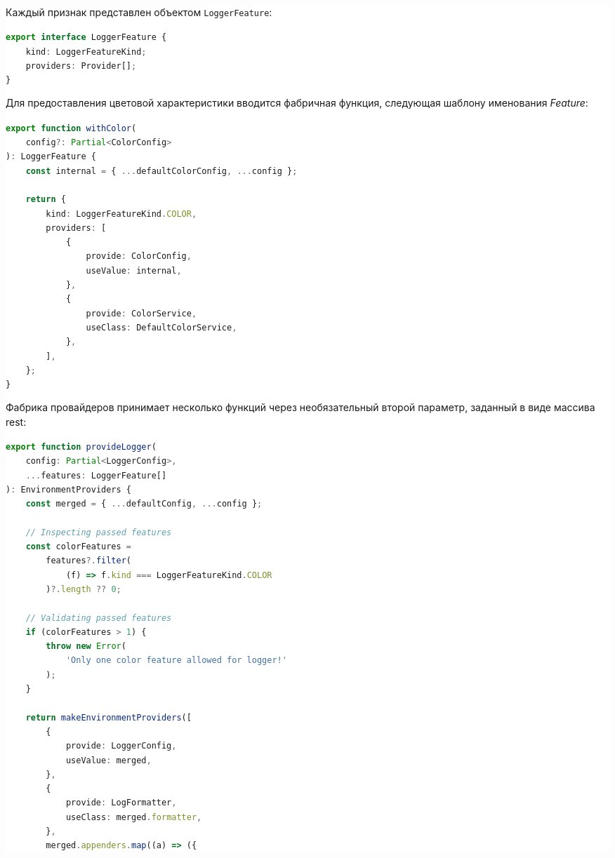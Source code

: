 Каждый признак представлен объектом `LoggerFeature`:

```ts
export interface LoggerFeature {
    kind: LoggerFeatureKind;
    providers: Provider[];
}
```

Для предоставления цветовой характеристики вводится фабричная функция, следующая шаблону именования _Feature_:

```ts
export function withColor(
    config?: Partial<ColorConfig>
): LoggerFeature {
    const internal = { ...defaultColorConfig, ...config };

    return {
        kind: LoggerFeatureKind.COLOR,
        providers: [
            {
                provide: ColorConfig,
                useValue: internal,
            },
            {
                provide: ColorService,
                useClass: DefaultColorService,
            },
        ],
    };
}
```

Фабрика провайдеров принимает несколько функций через необязательный второй параметр, заданный в виде массива rest:

```ts
export function provideLogger(
    config: Partial<LoggerConfig>,
    ...features: LoggerFeature[]
): EnvironmentProviders {
    const merged = { ...defaultConfig, ...config };

    // Inspecting passed features
    const colorFeatures =
        features?.filter(
            (f) => f.kind === LoggerFeatureKind.COLOR
        )?.length ?? 0;

    // Validating passed features
    if (colorFeatures > 1) {
        throw new Error(
            'Only one color feature allowed for logger!'
        );
    }

    return makeEnvironmentProviders([
        {
            provide: LoggerConfig,
            useValue: merged,
        },
        {
            provide: LogFormatter,
            useClass: merged.formatter,
        },
        merged.appenders.map((a) => ({
```